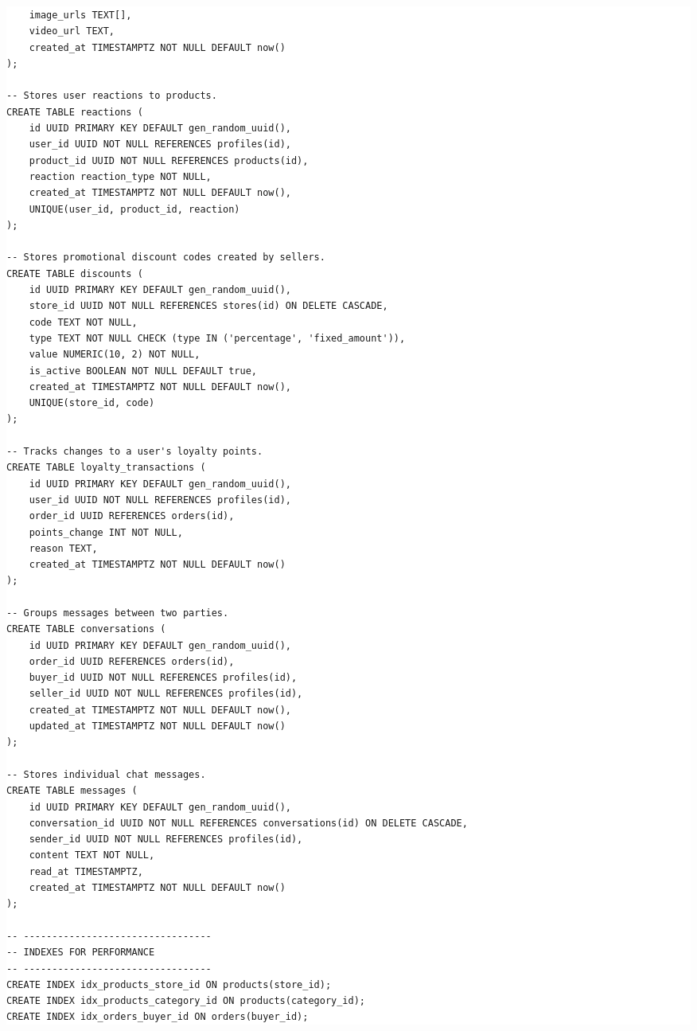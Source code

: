 ```
    image_urls TEXT[],
    video_url TEXT,
    created_at TIMESTAMPTZ NOT NULL DEFAULT now()
);

-- Stores user reactions to products.
CREATE TABLE reactions (
    id UUID PRIMARY KEY DEFAULT gen_random_uuid(),
    user_id UUID NOT NULL REFERENCES profiles(id),
    product_id UUID NOT NULL REFERENCES products(id),
    reaction reaction_type NOT NULL,
    created_at TIMESTAMPTZ NOT NULL DEFAULT now(),
    UNIQUE(user_id, product_id, reaction)
);

-- Stores promotional discount codes created by sellers.
CREATE TABLE discounts (
    id UUID PRIMARY KEY DEFAULT gen_random_uuid(),
    store_id UUID NOT NULL REFERENCES stores(id) ON DELETE CASCADE,
    code TEXT NOT NULL,
    type TEXT NOT NULL CHECK (type IN ('percentage', 'fixed_amount')),
    value NUMERIC(10, 2) NOT NULL,
    is_active BOOLEAN NOT NULL DEFAULT true,
    created_at TIMESTAMPTZ NOT NULL DEFAULT now(),
    UNIQUE(store_id, code)
);

-- Tracks changes to a user's loyalty points.
CREATE TABLE loyalty_transactions (
    id UUID PRIMARY KEY DEFAULT gen_random_uuid(),
    user_id UUID NOT NULL REFERENCES profiles(id),
    order_id UUID REFERENCES orders(id),
    points_change INT NOT NULL,
    reason TEXT,
    created_at TIMESTAMPTZ NOT NULL DEFAULT now()
);

-- Groups messages between two parties.
CREATE TABLE conversations (
    id UUID PRIMARY KEY DEFAULT gen_random_uuid(),
    order_id UUID REFERENCES orders(id),
    buyer_id UUID NOT NULL REFERENCES profiles(id),
    seller_id UUID NOT NULL REFERENCES profiles(id),
    created_at TIMESTAMPTZ NOT NULL DEFAULT now(),
    updated_at TIMESTAMPTZ NOT NULL DEFAULT now()
);

-- Stores individual chat messages.
CREATE TABLE messages (
    id UUID PRIMARY KEY DEFAULT gen_random_uuid(),
    conversation_id UUID NOT NULL REFERENCES conversations(id) ON DELETE CASCADE,
    sender_id UUID NOT NULL REFERENCES profiles(id),
    content TEXT NOT NULL,
    read_at TIMESTAMPTZ,
    created_at TIMESTAMPTZ NOT NULL DEFAULT now()
);

-- ---------------------------------
-- INDEXES FOR PERFORMANCE
-- ---------------------------------
CREATE INDEX idx_products_store_id ON products(store_id);
CREATE INDEX idx_products_category_id ON products(category_id);
CREATE INDEX idx_orders_buyer_id ON orders(buyer_id);
```